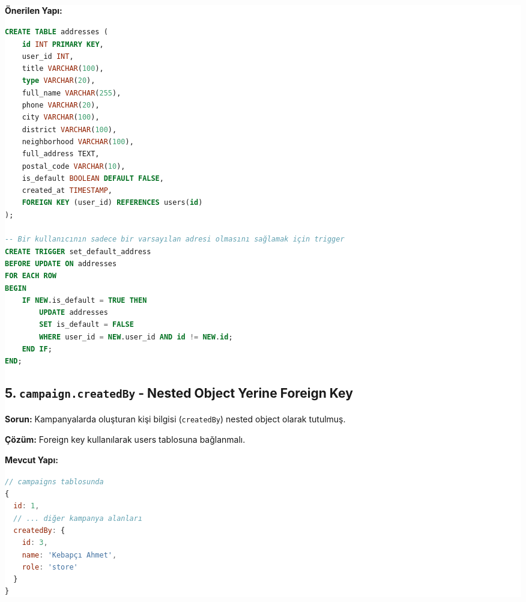 **Önerilen Yapı:**
```sql
CREATE TABLE addresses (
    id INT PRIMARY KEY,
    user_id INT,
    title VARCHAR(100),
    type VARCHAR(20),
    full_name VARCHAR(255),
    phone VARCHAR(20),
    city VARCHAR(100),
    district VARCHAR(100),
    neighborhood VARCHAR(100),
    full_address TEXT,
    postal_code VARCHAR(10),
    is_default BOOLEAN DEFAULT FALSE,
    created_at TIMESTAMP,
    FOREIGN KEY (user_id) REFERENCES users(id)
);

-- Bir kullanıcının sadece bir varsayılan adresi olmasını sağlamak için trigger
CREATE TRIGGER set_default_address
BEFORE UPDATE ON addresses
FOR EACH ROW
BEGIN
    IF NEW.is_default = TRUE THEN
        UPDATE addresses 
        SET is_default = FALSE 
        WHERE user_id = NEW.user_id AND id != NEW.id;
    END IF;
END;
```

## 5. `campaign.createdBy` - Nested Object Yerine Foreign Key

**Sorun:** Kampanyalarda oluşturan kişi bilgisi (`createdBy`) nested object olarak tutulmuş.

**Çözüm:** Foreign key kullanılarak users tablosuna bağlanmalı.

**Mevcut Yapı:**
```javascript
// campaigns tablosunda
{
  id: 1,
  // ... diğer kampanya alanları
  createdBy: {
    id: 3,
    name: 'Kebapçı Ahmet',
    role: 'store'
  }
}
```
